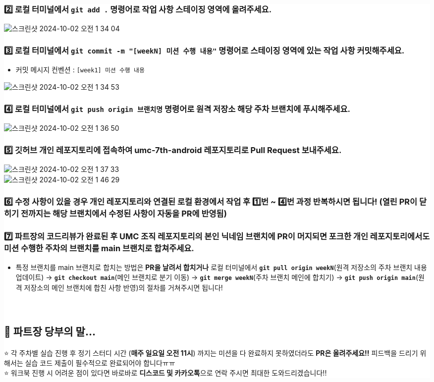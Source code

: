### 2️⃣ 로컬 터미널에서 `git add .` 명령어로 작업 사항 스테이징 영역에 올려주세요.
<img width="1440" alt="스크린샷 2024-10-02 오전 1 34 04" src="https://github.com/user-attachments/assets/820e7c36-735e-4c35-bb73-750ad86495ec">

### 3️⃣ 로컬 터미널에서 `git commit -m "[weekN] 미션 수행 내용"` 명령어로 스테이징 영역에 있는 작업 사항 커밋해주세요.
- 커밋 메시지 컨벤션 : `[week1] 미션 수행 내용`
<img width="1440" alt="스크린샷 2024-10-02 오전 1 34 53" src="https://github.com/user-attachments/assets/294c057f-63b1-420d-8966-7328caf38bb1">

### 4️⃣ 로컬 터미널에서 `git push origin 브랜치명` 명령어로 원격 저장소 해당 주차 브랜치에 푸시해주세요.
<img width="1440" alt="스크린샷 2024-10-02 오전 1 36 50" src="https://github.com/user-attachments/assets/ede071cd-f106-4471-af69-6a875bf328ae">

### 5️⃣ 깃허브 개인 레포지토리에 접속하여 umc-7th-android 레포지토리로 **Pull Request** 보내주세요.
<img width="1245" alt="스크린샷 2024-10-02 오전 1 37 33" src="https://github.com/user-attachments/assets/0498ca4d-cc02-4c4f-bd20-0b08085a417d">
<br/>
<img width="1254" alt="스크린샷 2024-10-02 오전 1 46 29" src="https://github.com/user-attachments/assets/deec0d66-a9b1-4c6b-b357-e2f5c8611e2d">

### 6️⃣ 수정 사항이 있을 경우 개인 레포지토리와 연결된 로컬 환경에서 작업 후 1️⃣번 ~ 4️⃣번 과정 반복하시면 됩니다! (열린 PR이 닫히기 전까지는 해당 브랜치에서 수정된 사항이 자동을 PR에 반영됨)

### 7️⃣ 파트장의 코드리뷰가 완료된 후 UMC 조직 레포지토리의 본인 닉네임 브랜치에 PR이 머지되면 포크한 개인 레포지토리에서도 미션 수행한 주차의 브랜치를 main 브랜치로 합쳐주세요.
- 특정 브랜치를 main 브랜치로 합치는 방법은 **PR을 날려서 합치거나** 로컬 터미널에서 **`git pull origin weekN`**(원격 저장소의 주차 브랜치 내용 업데이트) -> **`git checkout main`**(메인 브랜치로 분기 이동) -> **`git merge weekN`**(주차 브랜치 메인에 합치기) -> **`git push origin main`**(원격 저장소의 메인 브랜치에 합친 사항 반영)의 절차를 거쳐주시면 됩니다!
<br/>

## 🥺 파트장 당부의 말...
⭐ 각 주차별 실습 진행 후 정기 스터디 시간 (**매주 일요일 오전 11시**) 까지는 미션을 다 완료하지 못하였더라도 **PR은 올려주세요!!** 피드백을 드리기 위해서는 실습 코드 제출이 필수적으로 완료되어야 합니다ㅠㅠ<br/>
⭐ 워크북 진행 시 어려운 점이 있다면 바로바로 **디스코드 및 카카오톡**으로 연락 주시면 최대한 도와드리겠습니다!!
